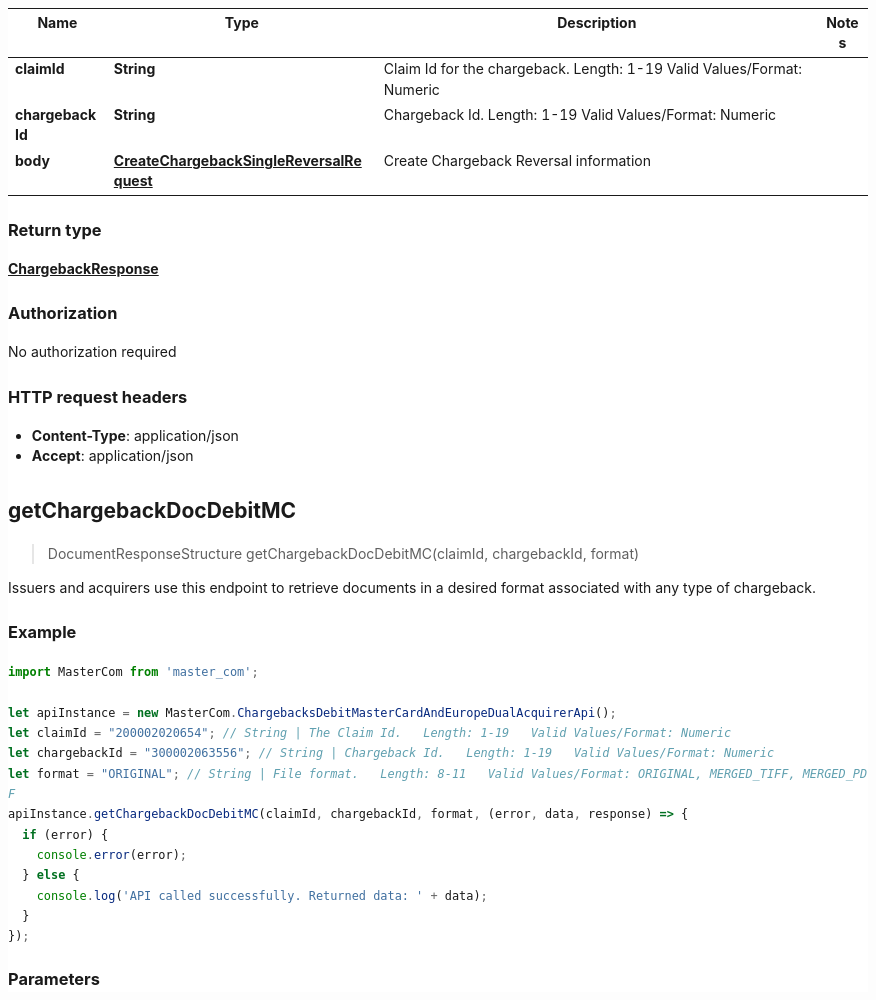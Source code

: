 
Name | Type | Description  | Notes
------------- | ------------- | ------------- | -------------
 **claimId** | **String**| Claim Id for the chargeback.   Length: 1-19   Valid Values/Format: Numeric | 
 **chargebackId** | **String**| Chargeback Id.   Length: 1-19   Valid Values/Format: Numeric | 
 **body** | [**CreateChargebackSingleReversalRequest**](CreateChargebackSingleReversalRequest.md)| Create Chargeback Reversal information | 

### Return type

[**ChargebackResponse**](ChargebackResponse.md)

### Authorization

No authorization required

### HTTP request headers

- **Content-Type**: application/json
- **Accept**: application/json


## getChargebackDocDebitMC

> DocumentResponseStructure getChargebackDocDebitMC(claimId, chargebackId, format)



Issuers and acquirers use this endpoint to retrieve documents in a desired format associated with any type of chargeback.

### Example

```javascript
import MasterCom from 'master_com';

let apiInstance = new MasterCom.ChargebacksDebitMasterCardAndEuropeDualAcquirerApi();
let claimId = "200002020654"; // String | The Claim Id.   Length: 1-19   Valid Values/Format: Numeric
let chargebackId = "300002063556"; // String | Chargeback Id.   Length: 1-19   Valid Values/Format: Numeric
let format = "ORIGINAL"; // String | File format.   Length: 8-11   Valid Values/Format: ORIGINAL, MERGED_TIFF, MERGED_PDF
apiInstance.getChargebackDocDebitMC(claimId, chargebackId, format, (error, data, response) => {
  if (error) {
    console.error(error);
  } else {
    console.log('API called successfully. Returned data: ' + data);
  }
});
```

### Parameters
